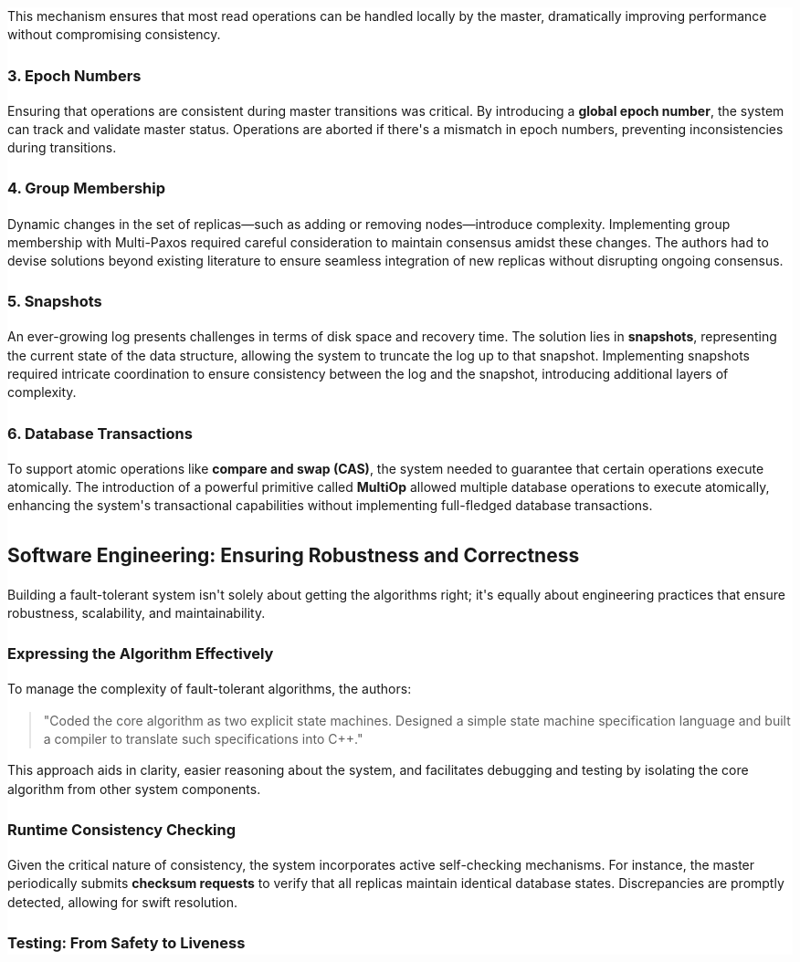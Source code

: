This mechanism ensures that most read operations can be handled locally by the master, dramatically improving performance without compromising consistency.

### 3. Epoch Numbers

Ensuring that operations are consistent during master transitions was critical. By introducing a **global epoch number**, the system can track and validate master status. Operations are aborted if there's a mismatch in epoch numbers, preventing inconsistencies during transitions.

### 4. Group Membership

Dynamic changes in the set of replicas—such as adding or removing nodes—introduce complexity. Implementing group membership with Multi-Paxos required careful consideration to maintain consensus amidst these changes. The authors had to devise solutions beyond existing literature to ensure seamless integration of new replicas without disrupting ongoing consensus.

### 5. Snapshots

An ever-growing log presents challenges in terms of disk space and recovery time. The solution lies in **snapshots**, representing the current state of the data structure, allowing the system to truncate the log up to that snapshot. Implementing snapshots required intricate coordination to ensure consistency between the log and the snapshot, introducing additional layers of complexity.

### 6. Database Transactions

To support atomic operations like **compare and swap (CAS)**, the system needed to guarantee that certain operations execute atomically. The introduction of a powerful primitive called **MultiOp** allowed multiple database operations to execute atomically, enhancing the system's transactional capabilities without implementing full-fledged database transactions.

## Software Engineering: Ensuring Robustness and Correctness

Building a fault-tolerant system isn't solely about getting the algorithms right; it's equally about engineering practices that ensure robustness, scalability, and maintainability.

### Expressing the Algorithm Effectively

To manage the complexity of fault-tolerant algorithms, the authors:

> "Coded the core algorithm as two explicit state machines. Designed a simple state machine specification language and built a compiler to translate such specifications into C++."

This approach aids in clarity, easier reasoning about the system, and facilitates debugging and testing by isolating the core algorithm from other system components.

### Runtime Consistency Checking

Given the critical nature of consistency, the system incorporates active self-checking mechanisms. For instance, the master periodically submits **checksum requests** to verify that all replicas maintain identical database states. Discrepancies are promptly detected, allowing for swift resolution.

### Testing: From Safety to Liveness
